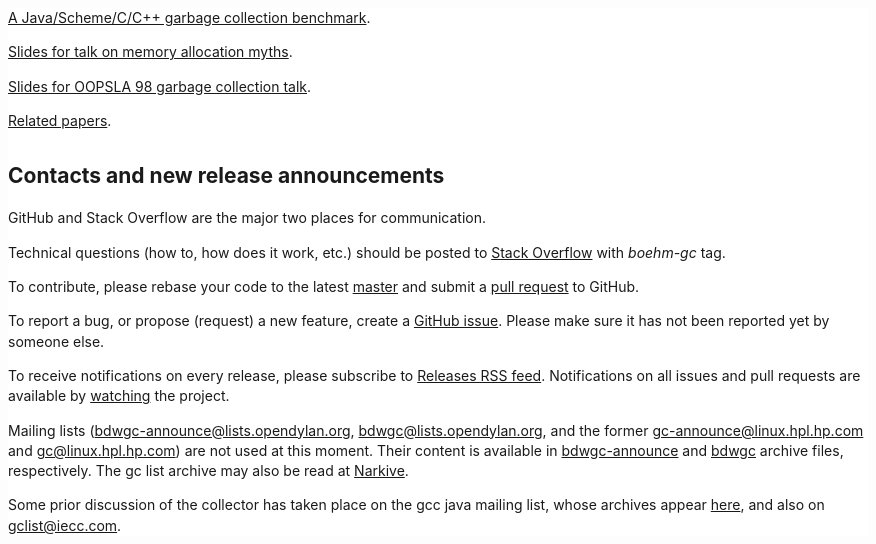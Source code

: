 [A Java/Scheme/C/C++ garbage collection benchmark](http://www.hboehm.info/gc/gc_bench/).

[Slides for talk on memory allocation myths](http://www.hboehm.info/gc/myths.ps).

[Slides for OOPSLA 98 garbage collection talk](http://www.hboehm.info/gc/gctalk.ps).

[Related papers](http://www.hboehm.info/gc/papers/).

## Contacts and new release announcements

GitHub and Stack Overflow are the major two places for communication.

Technical questions (how to, how does it work, etc.) should be posted
to [Stack Overflow](https://stackoverflow.com/questions/tagged/boehm-gc) with
_boehm-gc_ tag.

To contribute, please rebase your code to the latest
[master](https://github.com/ivmai/bdwgc/tree/master/) and submit
a [pull request](https://github.com/ivmai/bdwgc/pulls) to GitHub.

To report a bug, or propose (request) a new feature, create
a [GitHub issue](https://github.com/ivmai/bdwgc/issues). Please make sure
it has not been reported yet by someone else.

To receive notifications on every release, please subscribe to
[Releases RSS feed](https://github.com/ivmai/bdwgc/releases.atom).
Notifications on all issues and pull requests are available
by [watching](https://github.com/ivmai/bdwgc/watchers) the project.

Mailing lists (bdwgc-announce@lists.opendylan.org, bdwgc@lists.opendylan.org,
and the former gc-announce@linux.hpl.hp.com and gc@linux.hpl.hp.com) are not
used at this moment. Their content is available
in
[bdwgc-announce](https://github.com/ivmai/bdwgc/files/1037650/bdwgc-announce-mailing-list-archive-2014_02.tar.gz)
and
[bdwgc](https://github.com/ivmai/bdwgc/files/1038163/bdwgc-mailing-list-archive-2017_04.tar.gz)
archive files, respectively. The gc list archive may also be read
at [Narkive](http://bdwgc.opendylan.narkive.com).

Some prior discussion of the collector has taken place on the gcc java mailing
list, whose archives appear [here](http://gcc.gnu.org/ml/java/), and also
on [gclist@iecc.com](http://lists.tunes.org/mailman/listinfo/gclist).
